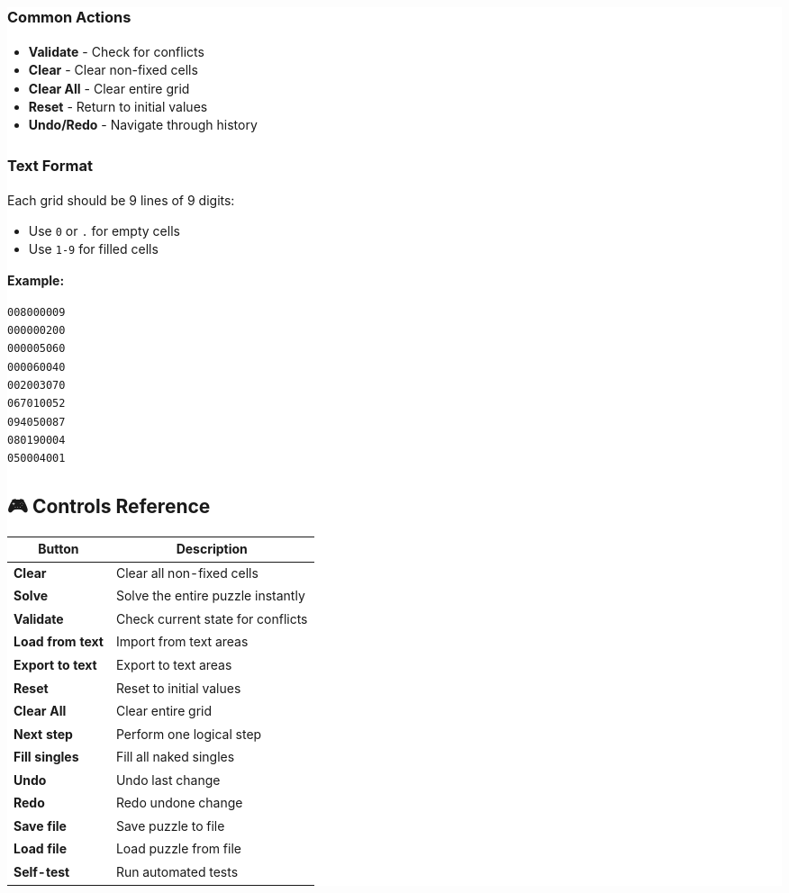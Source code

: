 ### Common Actions
- **Validate** - Check for conflicts
- **Clear** - Clear non-fixed cells
- **Clear All** - Clear entire grid
- **Reset** - Return to initial values
- **Undo/Redo** - Navigate through history

### Text Format

Each grid should be 9 lines of 9 digits:
- Use `0` or `.` for empty cells
- Use `1-9` for filled cells

**Example:**
```
008000009
000000200
000005060
000060040
002003070
067010052
094050087
080190004
050004001
```

## 🎮 Controls Reference

| Button | Description |
|--------|-------------|
| **Clear** | Clear all non-fixed cells |
| **Solve** | Solve the entire puzzle instantly |
| **Validate** | Check current state for conflicts |
| **Load from text** | Import from text areas |
| **Export to text** | Export to text areas |
| **Reset** | Reset to initial values |
| **Clear All** | Clear entire grid |
| **Next step** | Perform one logical step |
| **Fill singles** | Fill all naked singles |
| **Undo** | Undo last change |
| **Redo** | Redo undone change |
| **Save file** | Save puzzle to file |
| **Load file** | Load puzzle from file |
| **Self-test** | Run automated tests |
